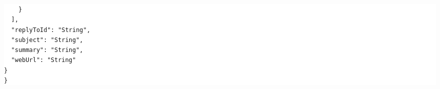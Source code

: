 ```http
    }
  ],
  "replyToId": "String",
  "subject": "String",
  "summary": "String",
  "webUrl": "String"
}
}

```
